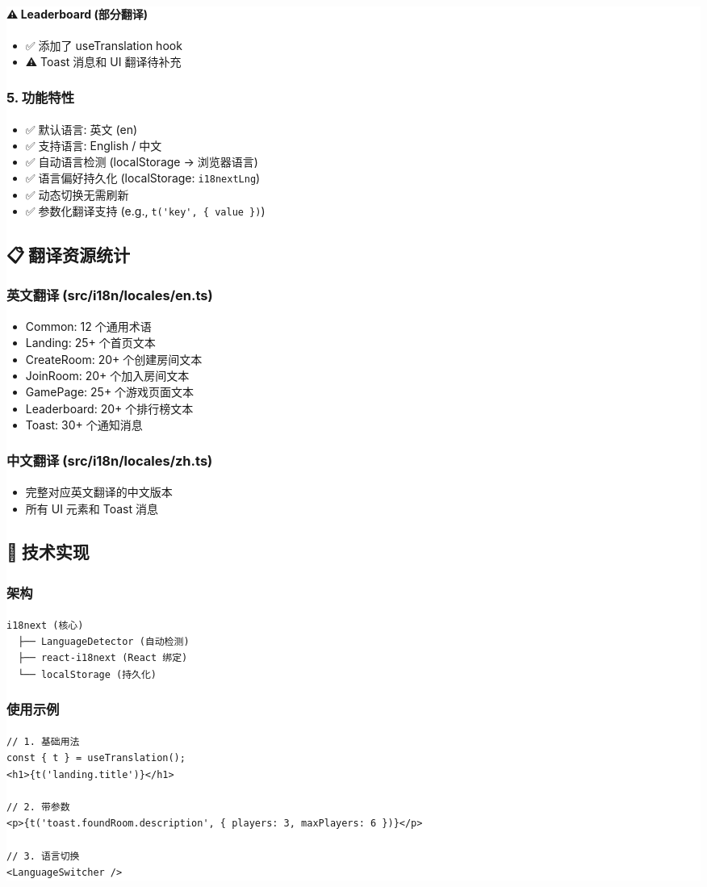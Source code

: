 #### ⚠️ Leaderboard (部分翻译)
- ✅ 添加了 useTranslation hook
- ⚠️ Toast 消息和 UI 翻译待补充

### 5. 功能特性
- ✅ 默认语言: 英文 (en)
- ✅ 支持语言: English / 中文
- ✅ 自动语言检测 (localStorage → 浏览器语言)
- ✅ 语言偏好持久化 (localStorage: `i18nextLng`)
- ✅ 动态切换无需刷新
- ✅ 参数化翻译支持 (e.g., `t('key', { value })`)

## 📋 翻译资源统计

### 英文翻译 (src/i18n/locales/en.ts)
- Common: 12 个通用术语
- Landing: 25+ 个首页文本
- CreateRoom: 20+ 个创建房间文本
- JoinRoom: 20+ 个加入房间文本
- GamePage: 25+ 个游戏页面文本
- Leaderboard: 20+ 个排行榜文本
- Toast: 30+ 个通知消息

### 中文翻译 (src/i18n/locales/zh.ts)
- 完整对应英文翻译的中文版本
- 所有 UI 元素和 Toast 消息

## 🔧 技术实现

### 架构
```
i18next (核心)
  ├── LanguageDetector (自动检测)
  ├── react-i18next (React 绑定)
  └── localStorage (持久化)
```

### 使用示例
```tsx
// 1. 基础用法
const { t } = useTranslation();
<h1>{t('landing.title')}</h1>

// 2. 带参数
<p>{t('toast.foundRoom.description', { players: 3, maxPlayers: 6 })}</p>

// 3. 语言切换
<LanguageSwitcher />
```
